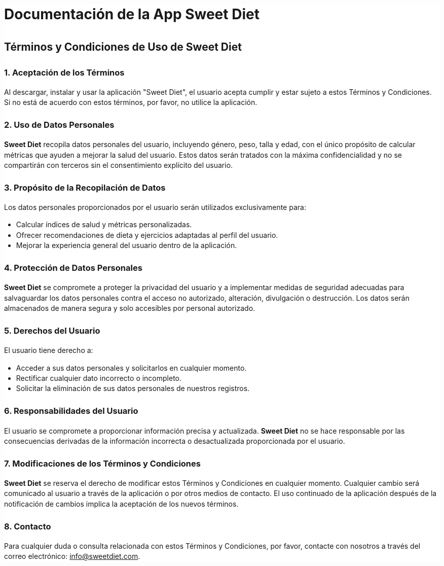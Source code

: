 
# Documentación de la App Sweet Diet

## Términos y Condiciones de Uso de Sweet Diet

### 1. Aceptación de los Términos
Al descargar, instalar y usar la aplicación "Sweet Diet", el usuario acepta cumplir y estar sujeto a estos Términos y Condiciones. Si no está de acuerdo con estos términos, por favor, no utilice la aplicación.

### 2. Uso de Datos Personales
**Sweet Diet** recopila datos personales del usuario, incluyendo género, peso, talla y edad, con el único propósito de calcular métricas que ayuden a mejorar la salud del usuario. Estos datos serán tratados con la máxima confidencialidad y no se compartirán con terceros sin el consentimiento explícito del usuario.

### 3. Propósito de la Recopilación de Datos
Los datos personales proporcionados por el usuario serán utilizados exclusivamente para:
- Calcular índices de salud y métricas personalizadas.
- Ofrecer recomendaciones de dieta y ejercicios adaptadas al perfil del usuario.
- Mejorar la experiencia general del usuario dentro de la aplicación.

### 4. Protección de Datos Personales
**Sweet Diet** se compromete a proteger la privacidad del usuario y a implementar medidas de seguridad adecuadas para salvaguardar los datos personales contra el acceso no autorizado, alteración, divulgación o destrucción. Los datos serán almacenados de manera segura y solo accesibles por personal autorizado.

### 5. Derechos del Usuario
El usuario tiene derecho a:
- Acceder a sus datos personales y solicitarlos en cualquier momento.
- Rectificar cualquier dato incorrecto o incompleto.
- Solicitar la eliminación de sus datos personales de nuestros registros.

### 6. Responsabilidades del Usuario
El usuario se compromete a proporcionar información precisa y actualizada. **Sweet Diet** no se hace responsable por las consecuencias derivadas de la información incorrecta o desactualizada proporcionada por el usuario.

### 7. Modificaciones de los Términos y Condiciones
**Sweet Diet** se reserva el derecho de modificar estos Términos y Condiciones en cualquier momento. Cualquier cambio será comunicado al usuario a través de la aplicación o por otros medios de contacto. El uso continuado de la aplicación después de la notificación de cambios implica la aceptación de los nuevos términos.

### 8. Contacto
Para cualquier duda o consulta relacionada con estos Términos y Condiciones, por favor, contacte con nosotros a través del correo electrónico: [info@sweetdiet.com](mailto:info@sweetdiet.com).

